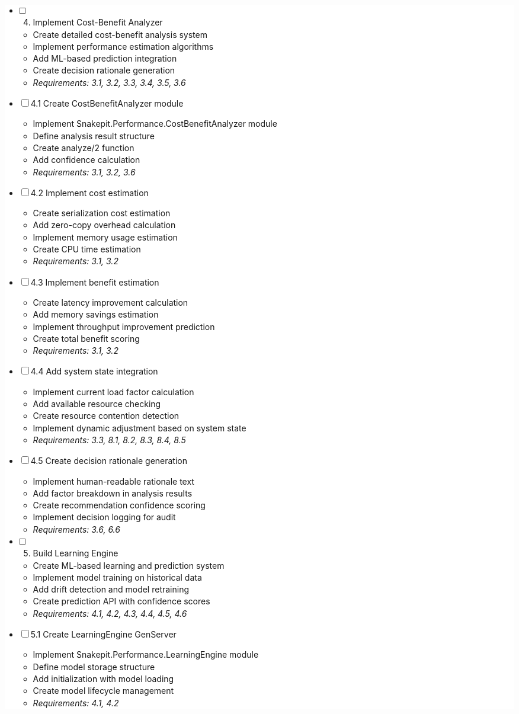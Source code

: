 - [ ] 4. Implement Cost-Benefit Analyzer
  - Create detailed cost-benefit analysis system
  - Implement performance estimation algorithms
  - Add ML-based prediction integration
  - Create decision rationale generation
  - _Requirements: 3.1, 3.2, 3.3, 3.4, 3.5, 3.6_

- [ ] 4.1 Create CostBenefitAnalyzer module
  - Implement Snakepit.Performance.CostBenefitAnalyzer module
  - Define analysis result structure
  - Create analyze/2 function
  - Add confidence calculation
  - _Requirements: 3.1, 3.2, 3.6_

- [ ] 4.2 Implement cost estimation
  - Create serialization cost estimation
  - Add zero-copy overhead calculation
  - Implement memory usage estimation
  - Create CPU time estimation
  - _Requirements: 3.1, 3.2_

- [ ] 4.3 Implement benefit estimation
  - Create latency improvement calculation
  - Add memory savings estimation
  - Implement throughput improvement prediction
  - Create total benefit scoring
  - _Requirements: 3.1, 3.2_

- [ ] 4.4 Add system state integration
  - Implement current load factor calculation
  - Add available resource checking
  - Create resource contention detection
  - Implement dynamic adjustment based on system state
  - _Requirements: 3.3, 8.1, 8.2, 8.3, 8.4, 8.5_

- [ ] 4.5 Create decision rationale generation
  - Implement human-readable rationale text
  - Add factor breakdown in analysis results
  - Create recommendation confidence scoring
  - Implement decision logging for audit
  - _Requirements: 3.6, 6.6_

- [ ] 5. Build Learning Engine
  - Create ML-based learning and prediction system
  - Implement model training on historical data
  - Add drift detection and model retraining
  - Create prediction API with confidence scores
  - _Requirements: 4.1, 4.2, 4.3, 4.4, 4.5, 4.6_

- [ ] 5.1 Create LearningEngine GenServer
  - Implement Snakepit.Performance.LearningEngine module
  - Define model storage structure
  - Add initialization with model loading
  - Create model lifecycle management
  - _Requirements: 4.1, 4.2_
